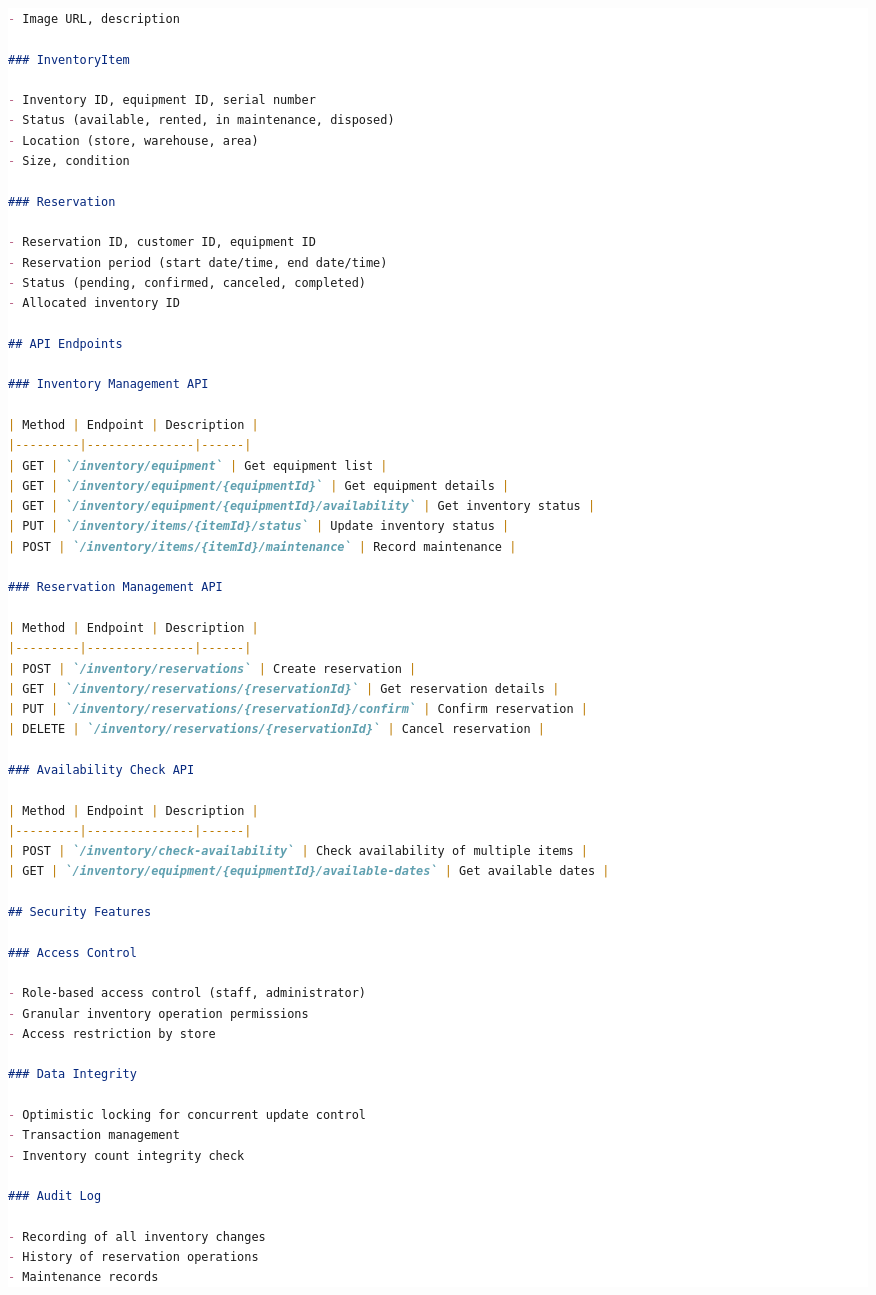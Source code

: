 ````markdown
- Image URL, description

### InventoryItem

- Inventory ID, equipment ID, serial number
- Status (available, rented, in maintenance, disposed)
- Location (store, warehouse, area)
- Size, condition

### Reservation

- Reservation ID, customer ID, equipment ID
- Reservation period (start date/time, end date/time)
- Status (pending, confirmed, canceled, completed)
- Allocated inventory ID

## API Endpoints

### Inventory Management API

| Method | Endpoint | Description |
|---------|---------------|------|
| GET | `/inventory/equipment` | Get equipment list |
| GET | `/inventory/equipment/{equipmentId}` | Get equipment details |
| GET | `/inventory/equipment/{equipmentId}/availability` | Get inventory status |
| PUT | `/inventory/items/{itemId}/status` | Update inventory status |
| POST | `/inventory/items/{itemId}/maintenance` | Record maintenance |

### Reservation Management API

| Method | Endpoint | Description |
|---------|---------------|------|
| POST | `/inventory/reservations` | Create reservation |
| GET | `/inventory/reservations/{reservationId}` | Get reservation details |
| PUT | `/inventory/reservations/{reservationId}/confirm` | Confirm reservation |
| DELETE | `/inventory/reservations/{reservationId}` | Cancel reservation |

### Availability Check API

| Method | Endpoint | Description |
|---------|---------------|------|
| POST | `/inventory/check-availability` | Check availability of multiple items |
| GET | `/inventory/equipment/{equipmentId}/available-dates` | Get available dates |

## Security Features

### Access Control

- Role-based access control (staff, administrator)
- Granular inventory operation permissions
- Access restriction by store

### Data Integrity

- Optimistic locking for concurrent update control
- Transaction management
- Inventory count integrity check

### Audit Log

- Recording of all inventory changes
- History of reservation operations
- Maintenance records
````